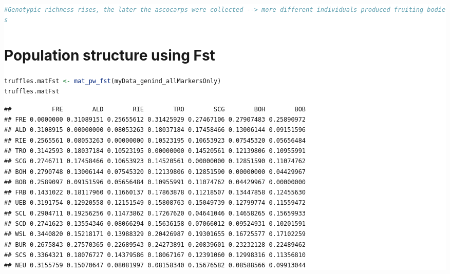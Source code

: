 ``` r
#Genotypic richness rises, the later the ascocarps were collected --> more different individuals produced fruiting bodies
```

# Population structure using Fst

``` r
truffles.matFst <- mat_pw_fst(myData_genind_allMarkersOnly)
truffles.matFst
```

    ##           FRE        ALD        RIE        TRO        SCG        BOH        BOB
    ## FRE 0.0000000 0.31089151 0.25655612 0.31425929 0.27467106 0.27907483 0.25890972
    ## ALD 0.3108915 0.00000000 0.08053263 0.18037184 0.17458466 0.13006144 0.09151596
    ## RIE 0.2565561 0.08053263 0.00000000 0.10523195 0.10653923 0.07545320 0.05656484
    ## TRO 0.3142593 0.18037184 0.10523195 0.00000000 0.14520561 0.12139806 0.10955991
    ## SCG 0.2746711 0.17458466 0.10653923 0.14520561 0.00000000 0.12851590 0.11074762
    ## BOH 0.2790748 0.13006144 0.07545320 0.12139806 0.12851590 0.00000000 0.04429967
    ## BOB 0.2589097 0.09151596 0.05656484 0.10955991 0.11074762 0.04429967 0.00000000
    ## FRB 0.1431022 0.18117960 0.11660137 0.17863878 0.11218507 0.13447858 0.12455630
    ## UEB 0.3191754 0.12920558 0.12151549 0.15808763 0.15049739 0.12799774 0.11559472
    ## SCL 0.2904711 0.19256256 0.11473862 0.17267620 0.04641046 0.14658265 0.15659933
    ## SCD 0.2741623 0.13554346 0.08066294 0.15636158 0.07066012 0.09524931 0.10201591
    ## WSL 0.3440820 0.15218171 0.13988329 0.20426987 0.19301655 0.16725577 0.17102259
    ## BUR 0.2675843 0.27570365 0.22689543 0.24273891 0.20839601 0.23232128 0.22489462
    ## SCS 0.3364321 0.18076727 0.14379586 0.18067167 0.12391060 0.12998316 0.11356810
    ## NEU 0.3155759 0.15070647 0.08081997 0.08158340 0.15676582 0.08588566 0.09913044